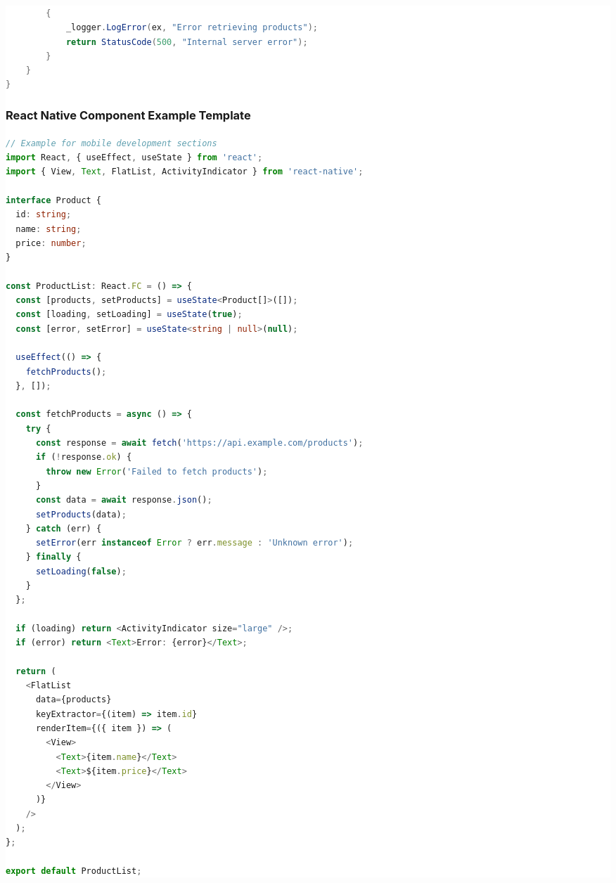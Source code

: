 ```csharp
        {
            _logger.LogError(ex, "Error retrieving products");
            return StatusCode(500, "Internal server error");
        }
    }
}
```

### React Native Component Example Template

```typescript
// Example for mobile development sections
import React, { useEffect, useState } from 'react';
import { View, Text, FlatList, ActivityIndicator } from 'react-native';

interface Product {
  id: string;
  name: string;
  price: number;
}

const ProductList: React.FC = () => {
  const [products, setProducts] = useState<Product[]>([]);
  const [loading, setLoading] = useState(true);
  const [error, setError] = useState<string | null>(null);

  useEffect(() => {
    fetchProducts();
  }, []);

  const fetchProducts = async () => {
    try {
      const response = await fetch('https://api.example.com/products');
      if (!response.ok) {
        throw new Error('Failed to fetch products');
      }
      const data = await response.json();
      setProducts(data);
    } catch (err) {
      setError(err instanceof Error ? err.message : 'Unknown error');
    } finally {
      setLoading(false);
    }
  };

  if (loading) return <ActivityIndicator size="large" />;
  if (error) return <Text>Error: {error}</Text>;

  return (
    <FlatList
      data={products}
      keyExtractor={(item) => item.id}
      renderItem={({ item }) => (
        <View>
          <Text>{item.name}</Text>
          <Text>${item.price}</Text>
        </View>
      )}
    />
  );
};

export default ProductList;
```